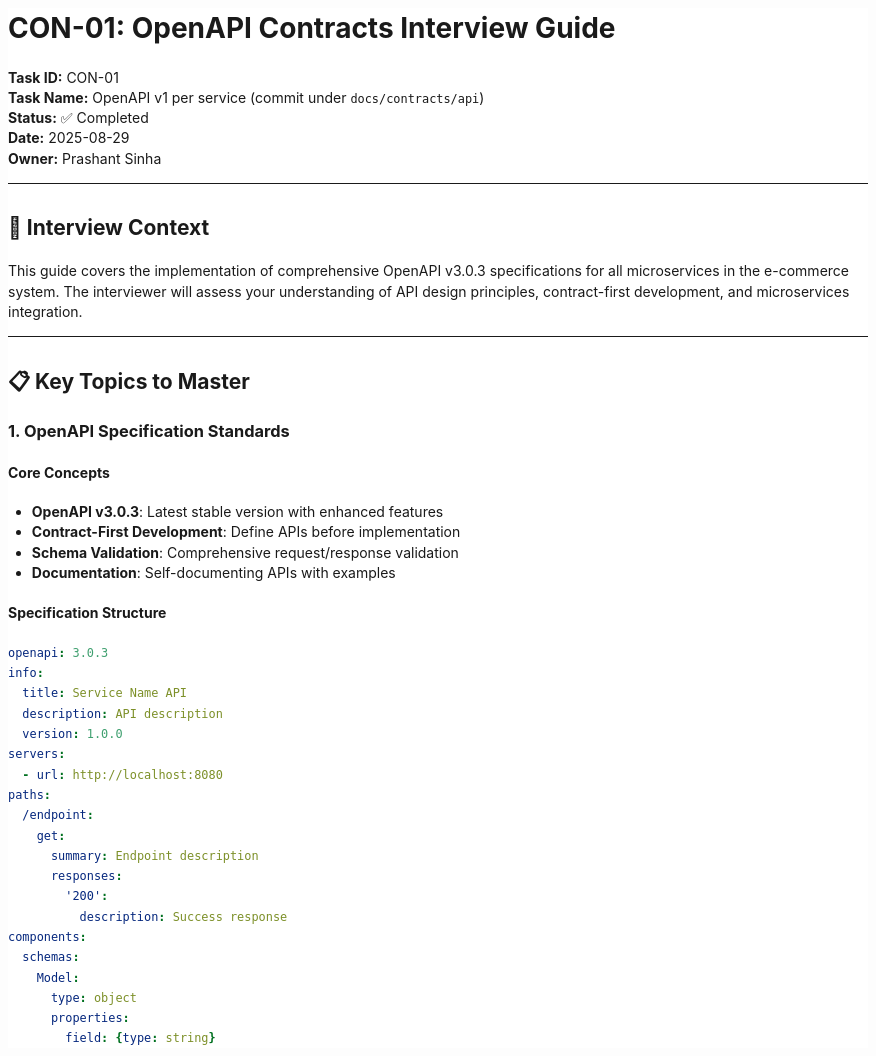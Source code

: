 # CON-01: OpenAPI Contracts Interview Guide

**Task ID:** CON-01  
**Task Name:** OpenAPI v1 per service (commit under `docs/contracts/api`)  
**Status:** ✅ Completed  
**Date:** 2025-08-29  
**Owner:** Prashant Sinha  

---

## 🎯 Interview Context

This guide covers the implementation of comprehensive OpenAPI v3.0.3 specifications for all microservices in the e-commerce system. The interviewer will assess your understanding of API design principles, contract-first development, and microservices integration.

---

## 📋 Key Topics to Master

### 1. OpenAPI Specification Standards

#### Core Concepts
- **OpenAPI v3.0.3**: Latest stable version with enhanced features
- **Contract-First Development**: Define APIs before implementation
- **Schema Validation**: Comprehensive request/response validation
- **Documentation**: Self-documenting APIs with examples

#### Specification Structure
```yaml
openapi: 3.0.3
info:
  title: Service Name API
  description: API description
  version: 1.0.0
servers:
  - url: http://localhost:8080
paths:
  /endpoint:
    get:
      summary: Endpoint description
      responses:
        '200':
          description: Success response
components:
  schemas:
    Model:
      type: object
      properties:
        field: {type: string}
```

